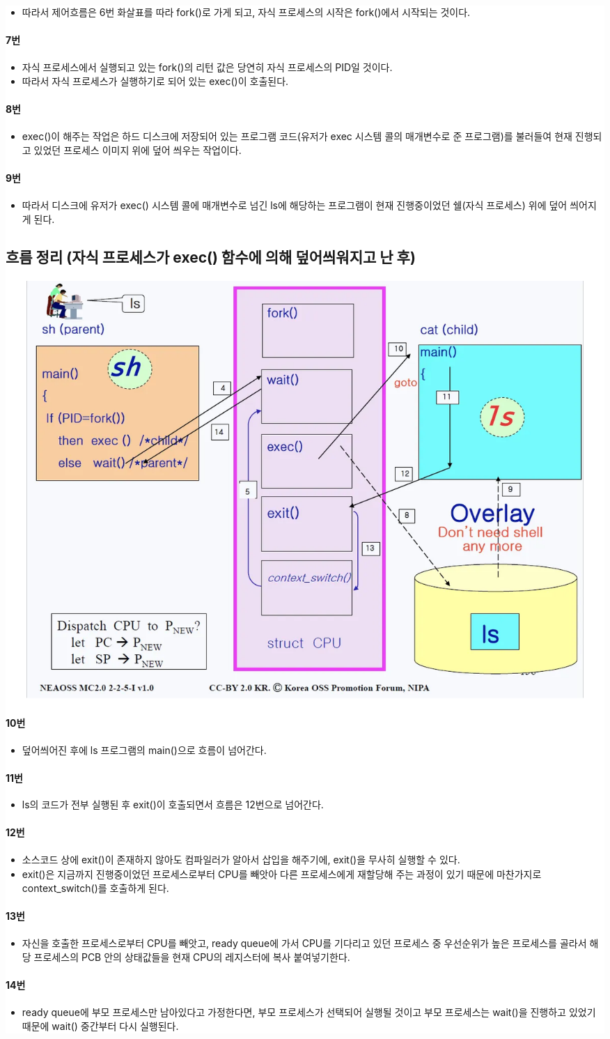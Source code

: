 - 따라서 제어흐름은 6번 화살표를 따라 fork()로 가게 되고, 자식 프로세스의 시작은 fork()에서 시작되는 것이다.
#### 7번
- 자식 프로세스에서 실행되고 있는 fork()의 리턴 값은 당연히 자식 프로세스의 PID일 것이다. 
- 따라서 자식 프로세스가 실행하기로 되어 있는 exec()이 호출된다.
#### 8번
- exec()이 해주는 작업은 하드 디스크에 저장되어 있는 프로그램 코드(유저가 exec 시스템 콜의 매개변수로 준 프로그램)를 불러들여 현재 진행되고 있었던 프로세스 이미지 위에 덮어 씌우는 작업이다.
#### 9번
- 따라서 디스크에 유저가 exec() 시스템 콜에 매개변수로 넘긴 ls에 해당하는 프로그램이 현재 진행중이었던 쉘(자식 프로세스) 위에 덮어 씌어지게 된다.

## 흐름 정리 (자식 프로세스가 exec() 함수에 의해 덮어씌워지고 난 후)
<p align="center"><img src="./images/mid_2.png" width="800"></p>

#### 10번
- 덮어씌어진 후에 ls 프로그램의 main()으로 흐름이 넘어간다.
#### 11번
- ls의 코드가 전부 실행된 후 exit()이 호출되면서 흐름은 12번으로 넘어간다.
#### 12번
- 소스코드 상에 exit()이 존재하지 않아도 컴파일러가 알아서 삽입을 해주기에, exit()을 무사히 실행할 수 있다. 
- exit()은 지금까지 진행중이었던 프로세스로부터 CPU를 빼앗아 다른 프로세스에게 재할당해 주는 과정이 있기 때문에 마찬가지로 context_switch()를 호출하게 된다.
#### 13번
- 자신을 호출한 프로세스로부터 CPU를 빼앗고, ready queue에 가서 CPU를 기다리고 있던 프로세스 중 우선순위가 높은 프로세스를 골라서 해당 프로세스의 PCB 안의 상태값들을 현재 CPU의 레지스터에 복사 붙여넣기한다.
#### 14번
- ready queue에 부모 프로세스만 남아있다고 가정한다면, 부모 프로세스가 선택되어 실행될 것이고 부모 프로세스는 wait()을 진행하고 있었기 때문에 wait() 중간부터 다시 실행된다.